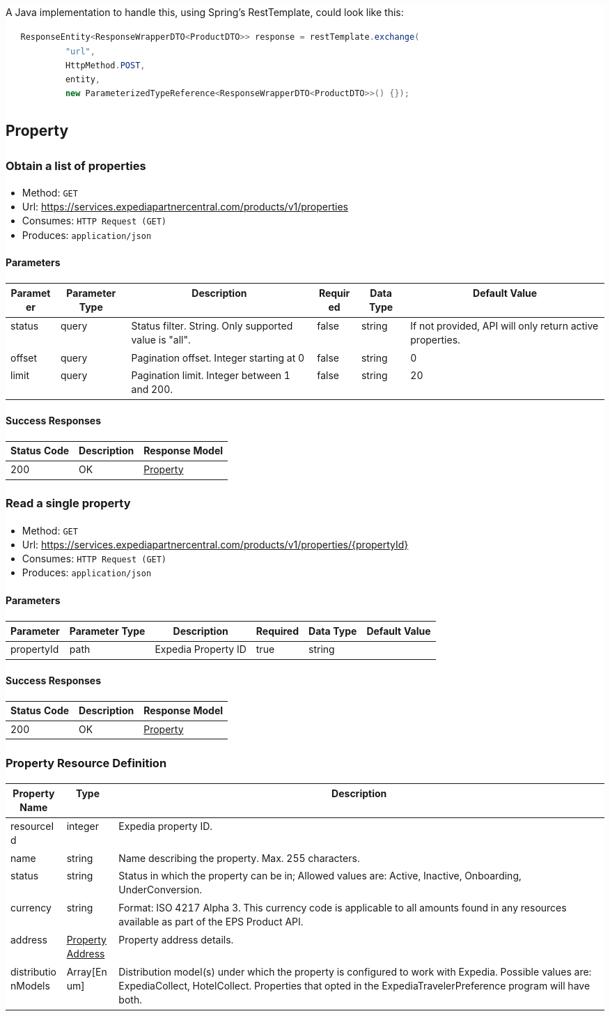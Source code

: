 A Java implementation to handle this, using Spring’s RestTemplate, could look like this:
```Java
   ResponseEntity<ResponseWrapperDTO<ProductDTO>> response = restTemplate.exchange(
            "url",
            HttpMethod.POST,
            entity,
            new ParameterizedTypeReference<ResponseWrapperDTO<ProductDTO>>() {});
```

## Property
### Obtain a list of properties
- Method: `GET`
- Url: https://services.expediapartnercentral.com/products/v1/properties
- Consumes: `HTTP Request (GET)`
- Produces: `application/json`

#### Parameters
Parameter | Parameter Type | Description | Required | Data Type | Default Value
--------- | -------------- | ----------- | -------- | --------- | -------------
status | query | Status filter. String. Only supported value is "all". | false | string | If not provided, API will only return active properties.
offset | query | Pagination offset. Integer starting at 0 | false | string | 0
limit | query | Pagination limit. Integer between 1 and 200. | false | string | 20

#### Success Responses
Status Code | Description | Response Model
----------- | ----------- | --------------
200 | OK | [Property](#/definitions/PropertyDTO)


### Read a single property
- Method: `GET`
- Url: https://services.expediapartnercentral.com/products/v1/properties/{propertyId}
- Consumes: `HTTP Request (GET)`
- Produces: `application/json`

#### Parameters
Parameter | Parameter Type | Description | Required | Data Type | Default Value
--------- | -------------- | ----------- | -------- | --------- | -------------
propertyId | path | Expedia Property ID | true | string | 

#### Success Responses
Status Code | Description | Response Model
----------- | ----------- | --------------
200 | OK | [Property](#/definitions/PropertyDTO)

<a name="/definitions/PropertyDTO"></a>
### Property Resource Definition

Property Name | Type | Description
------------- | ---- | -----------
resourceId | integer | Expedia property ID.
name | string | Name describing the property. Max. 255 characters.
status | string | Status in which the property can be in; Allowed values are: Active, Inactive, Onboarding, UnderConversion.
currency | string | Format: ISO 4217 Alpha 3. This currency code is applicable to all amounts found in any resources available as part of the EPS Product API.
address | [PropertyAddress](#/definitions/PropertyAddressDTO) | Property address details.
distributionModels | Array[Enum] | Distribution model(s) under which the property is configured to work with Expedia. Possible values are: ExpediaCollect, HotelCollect. Properties that opted in the ExpediaTravelerPreference program will have both.